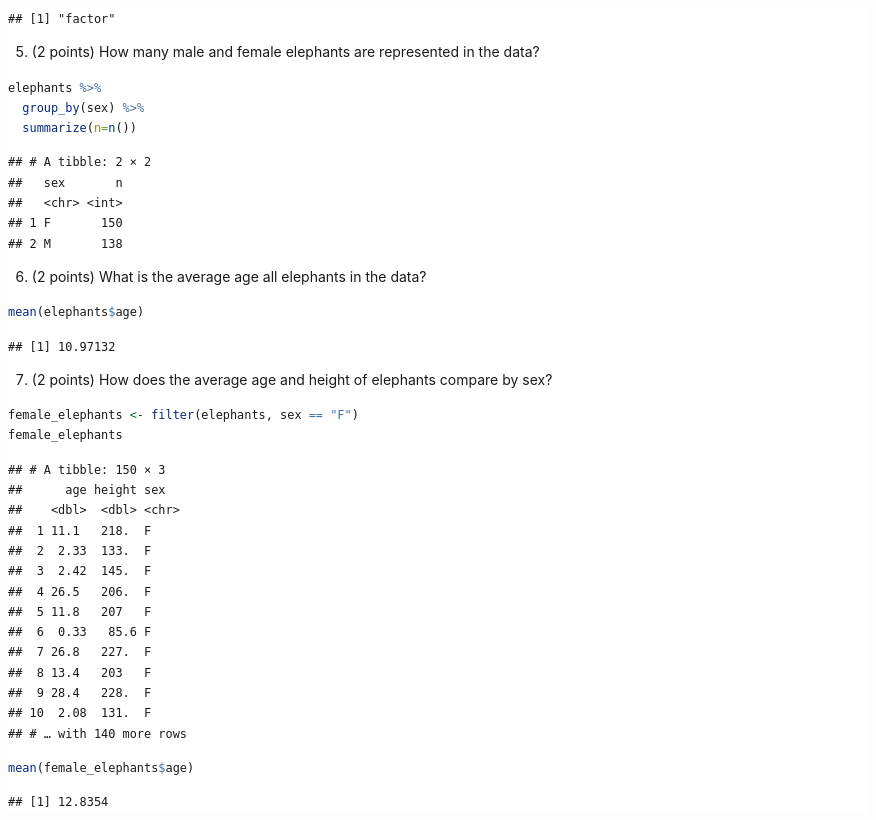 ```
## [1] "factor"
```

5. (2 points) How many male and female elephants are represented in the data?

```r
elephants %>% 
  group_by(sex) %>% 
  summarize(n=n())
```

```
## # A tibble: 2 × 2
##   sex       n
##   <chr> <int>
## 1 F       150
## 2 M       138
```

6. (2 points) What is the average age all elephants in the data?

```r
mean(elephants$age)
```

```
## [1] 10.97132
```


7. (2 points) How does the average age and height of elephants compare by sex?

```r
female_elephants <- filter(elephants, sex == "F")
female_elephants
```

```
## # A tibble: 150 × 3
##      age height sex  
##    <dbl>  <dbl> <chr>
##  1 11.1   218.  F    
##  2  2.33  133.  F    
##  3  2.42  145.  F    
##  4 26.5   206.  F    
##  5 11.8   207   F    
##  6  0.33   85.6 F    
##  7 26.8   227.  F    
##  8 13.4   203   F    
##  9 28.4   228.  F    
## 10  2.08  131.  F    
## # … with 140 more rows
```

```r
mean(female_elephants$age)
```

```
## [1] 12.8354
```
